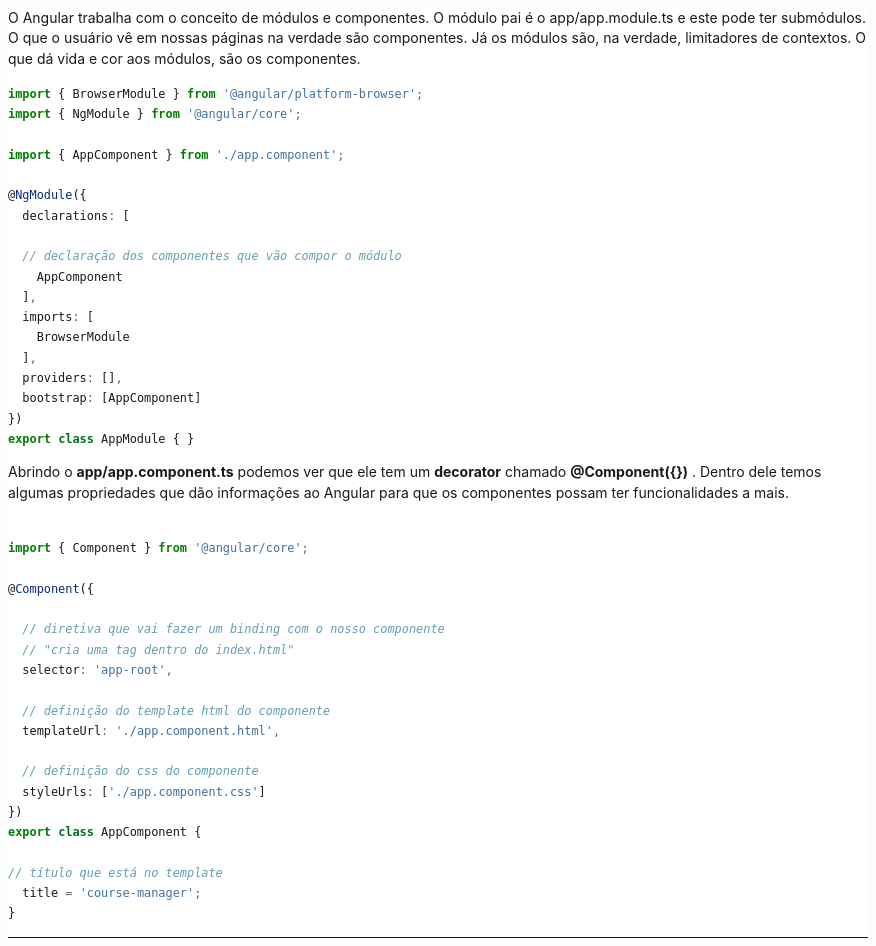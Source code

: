 O Angular trabalha com o conceito de módulos e componentes. O módulo pai é o app/app.module.ts e este pode ter submódulos.
O que o usuário vê em nossas páginas na verdade são componentes. Já os módulos são, na verdade, limitadores de contextos.
O que dá vida e cor aos módulos, são os componentes.

~~~typescript
import { BrowserModule } from '@angular/platform-browser';
import { NgModule } from '@angular/core';

import { AppComponent } from './app.component';

@NgModule({
  declarations: [
  
  // declaração dos componentes que vão compor o módulo
    AppComponent 
  ],
  imports: [
    BrowserModule
  ],
  providers: [],
  bootstrap: [AppComponent]
})
export class AppModule { }
~~~

Abrindo o **app/app.component.ts** podemos ver que ele tem um **decorator** chamado **@Component({})** . Dentro dele temos algumas propriedades que dão informações ao Angular para que os componentes possam ter funcionalidades a mais.

~~~typescript

import { Component } from '@angular/core';

@Component({

  // diretiva que vai fazer um binding com o nosso componente
  // "cria uma tag dentro do index.html"
  selector: 'app-root',
  
  // definição do template html do componente
  templateUrl: './app.component.html',
  
  // definição do css do componente
  styleUrls: ['./app.component.css']
})
export class AppComponent {

// título que está no template
  title = 'course-manager';
}
~~~
___
